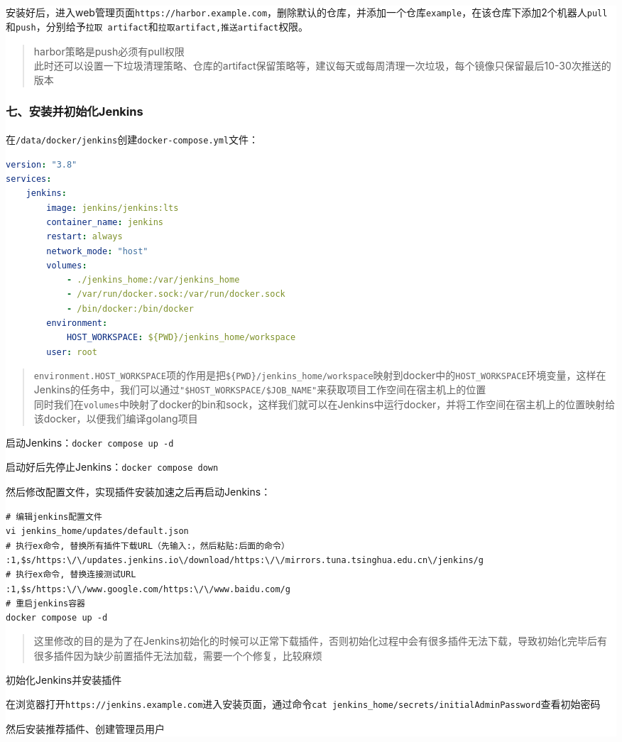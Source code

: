 安装好后，进入web管理页面`https://harbor.example.com`，删除默认的仓库，并添加一个仓库`example`，在该仓库下添加2个机器人`pull`和`push`，分别给予`拉取 artifact`和`拉取artifact,推送artifact`权限。

> harbor策略是push必须有pull权限  
> 此时还可以设置一下垃圾清理策略、仓库的artifact保留策略等，建议每天或每周清理一次垃圾，每个镜像只保留最后10-30次推送的版本


### 七、安装并初始化Jenkins

在`/data/docker/jenkins`创建`docker-compose.yml`文件：

```yaml
version: "3.8"
services:
    jenkins:
        image: jenkins/jenkins:lts
        container_name: jenkins
        restart: always
        network_mode: "host"
        volumes:
            - ./jenkins_home:/var/jenkins_home
            - /var/run/docker.sock:/var/run/docker.sock
            - /bin/docker:/bin/docker
        environment:
            HOST_WORKSPACE: ${PWD}/jenkins_home/workspace
        user: root
```

> `environment.HOST_WORKSPACE`项的作用是把`${PWD}/jenkins_home/workspace`映射到docker中的`HOST_WORKSPACE`环境变量，这样在Jenkins的任务中，我们可以通过`"$HOST_WORKSPACE/$JOB_NAME"`来获取项目工作空间在宿主机上的位置  
> 同时我们在`volumes`中映射了docker的bin和sock，这样我们就可以在Jenkins中运行docker，并将工作空间在宿主机上的位置映射给该docker，以便我们编译golang项目

启动Jenkins：`docker compose up -d`

启动好后先停止Jenkins：`docker compose down`

然后修改配置文件，实现插件安装加速之后再启动Jenkins：

```shell
# 编辑jenkins配置文件
vi jenkins_home/updates/default.json
# 执行ex命令, 替换所有插件下载URL（先输入:，然后粘贴:后面的命令）
:1,$s/https:\/\/updates.jenkins.io\/download/https:\/\/mirrors.tuna.tsinghua.edu.cn\/jenkins/g
# 执行ex命令, 替换连接测试URL
:1,$s/https:\/\/www.google.com/https:\/\/www.baidu.com/g
# 重启jenkins容器
docker compose up -d
```

> 这里修改的目的是为了在Jenkins初始化的时候可以正常下载插件，否则初始化过程中会有很多插件无法下载，导致初始化完毕后有很多插件因为缺少前置插件无法加载，需要一个个修复，比较麻烦

初始化Jenkins并安装插件

在浏览器打开`https://jenkins.example.com`进入安装页面，通过命令`cat jenkins_home/secrets/initialAdminPassword`查看初始密码

然后安装推荐插件、创建管理员用户
